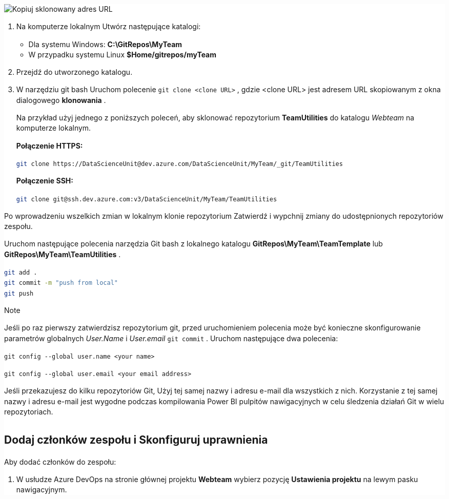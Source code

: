    ![Kopiuj sklonowany adres URL](./media/team-lead-tasks/clone.png)
   
1. Na komputerze lokalnym Utwórz następujące katalogi:
   
   - Dla systemu Windows: **C:\GitRepos\MyTeam**
   - W przypadku systemu Linux **$Home/gitrepos/myTeam** 
   
1. Przejdź do utworzonego katalogu.
   
1. W narzędziu git bash Uruchom polecenie `git clone <clone URL>` , gdzie \<clone URL> jest adresem URL skopiowanym z okna dialogowego **klonowania** .
   
   Na przykład użyj jednego z poniższych poleceń, aby sklonować repozytorium **TeamUtilities** do katalogu *Webteam* na komputerze lokalnym. 
   
   **Połączenie HTTPS:**
   
   ```bash
   git clone https://DataScienceUnit@dev.azure.com/DataScienceUnit/MyTeam/_git/TeamUtilities
   ```
   
   **Połączenie SSH:**
   
   ```bash
   git clone git@ssh.dev.azure.com:v3/DataScienceUnit/MyTeam/TeamUtilities
   ```

Po wprowadzeniu wszelkich zmian w lokalnym klonie repozytorium Zatwierdź i wypchnij zmiany do udostępnionych repozytoriów zespołu. 

Uruchom następujące polecenia narzędzia Git bash z lokalnego katalogu **GitRepos\MyTeam\TeamTemplate** lub **GitRepos\MyTeam\TeamUtilities** .

```bash
git add .
git commit -m "push from local"
git push
```

> [!NOTE]
> Jeśli po raz pierwszy zatwierdzisz repozytorium git, przed uruchomieniem polecenia może być konieczne skonfigurowanie parametrów globalnych *User.Name* i *User.email* `git commit` . Uruchom następujące dwa polecenia:
> 
> `git config --global user.name <your name>`
> 
> `git config --global user.email <your email address>`
> 
> Jeśli przekazujesz do kilku repozytoriów Git, Użyj tej samej nazwy i adresu e-mail dla wszystkich z nich. Korzystanie z tej samej nazwy i adresu e-mail jest wygodne podczas kompilowania Power BI pulpitów nawigacyjnych w celu śledzenia działań Git w wielu repozytoriach.

## <a name="add-team-members-and-configure-permissions"></a>Dodaj członków zespołu i Skonfiguruj uprawnienia

Aby dodać członków do zespołu:

1. W usłudze Azure DevOps na stronie głównej projektu **Webteam** wybierz pozycję **Ustawienia projektu** na lewym pasku nawigacyjnym. 
   